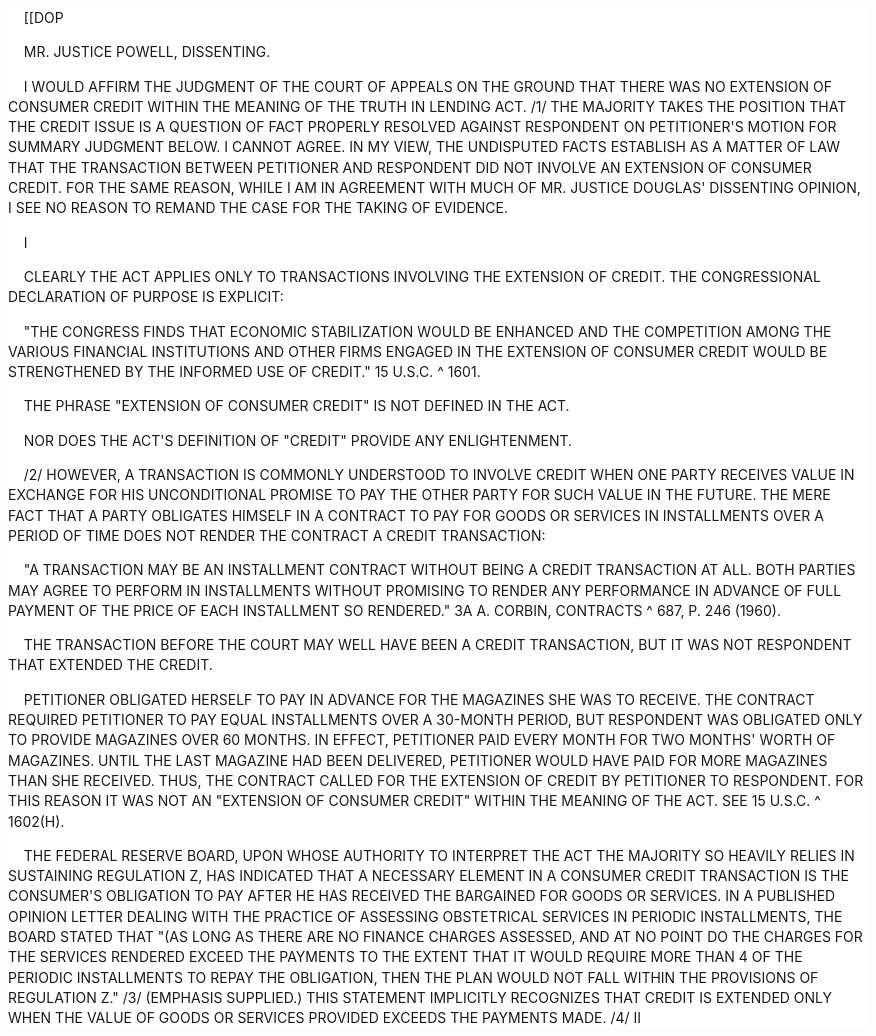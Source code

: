     \[\[DOP

    MR. JUSTICE POWELL, DISSENTING.

    I WOULD AFFIRM THE JUDGMENT OF THE COURT OF APPEALS ON THE GROUND THAT THERE WAS NO EXTENSION OF CONSUMER CREDIT WITHIN THE MEANING OF THE TRUTH IN LENDING ACT.  /1/  THE MAJORITY TAKES THE POSITION THAT THE CREDIT ISSUE IS A QUESTION OF FACT PROPERLY RESOLVED AGAINST RESPONDENT ON PETITIONER'S MOTION FOR SUMMARY JUDGMENT BELOW.  I CANNOT AGREE.  IN MY VIEW, THE UNDISPUTED FACTS ESTABLISH AS A MATTER OF LAW THAT THE TRANSACTION BETWEEN PETITIONER AND RESPONDENT DID NOT INVOLVE AN EXTENSION OF CONSUMER CREDIT.  FOR THE SAME REASON, WHILE I AM IN AGREEMENT WITH MUCH OF MR. JUSTICE DOUGLAS' DISSENTING OPINION, I SEE NO REASON TO REMAND THE CASE FOR THE TAKING OF EVIDENCE.

    I

    CLEARLY THE ACT APPLIES ONLY TO TRANSACTIONS INVOLVING THE EXTENSION OF CREDIT.  THE CONGRESSIONAL DECLARATION OF PURPOSE IS EXPLICIT:

    "THE CONGRESS FINDS THAT ECONOMIC STABILIZATION WOULD BE ENHANCED AND THE COMPETITION AMONG THE VARIOUS FINANCIAL INSTITUTIONS AND OTHER FIRMS ENGAGED IN THE EXTENSION OF CONSUMER CREDIT WOULD BE STRENGTHENED BY THE INFORMED USE OF CREDIT."  15 U.S.C. ^ 1601.

    THE PHRASE "EXTENSION OF CONSUMER CREDIT" IS NOT DEFINED IN THE ACT.

    NOR DOES THE ACT'S DEFINITION OF "CREDIT" PROVIDE ANY ENLIGHTENMENT.

    /2/  HOWEVER, A TRANSACTION IS COMMONLY UNDERSTOOD TO INVOLVE CREDIT WHEN ONE PARTY RECEIVES VALUE IN EXCHANGE FOR HIS UNCONDITIONAL PROMISE TO PAY THE OTHER PARTY FOR SUCH VALUE IN THE FUTURE.  THE MERE FACT THAT A PARTY OBLIGATES HIMSELF IN A CONTRACT TO PAY FOR GOODS OR SERVICES IN INSTALLMENTS OVER A PERIOD OF TIME DOES NOT RENDER THE CONTRACT A CREDIT TRANSACTION:

    "A TRANSACTION MAY BE AN INSTALLMENT CONTRACT WITHOUT BEING A CREDIT TRANSACTION AT ALL.  BOTH PARTIES MAY AGREE TO PERFORM IN INSTALLMENTS WITHOUT PROMISING TO RENDER ANY PERFORMANCE IN ADVANCE OF FULL PAYMENT OF THE PRICE OF EACH INSTALLMENT SO RENDERED."  3A A. CORBIN, CONTRACTS ^ 687, P. 246 (1960).

    THE TRANSACTION BEFORE THE COURT MAY WELL HAVE BEEN A CREDIT TRANSACTION, BUT IT WAS NOT RESPONDENT THAT EXTENDED THE CREDIT.

    PETITIONER OBLIGATED HERSELF TO PAY IN ADVANCE FOR THE MAGAZINES SHE WAS TO RECEIVE.  THE CONTRACT REQUIRED PETITIONER TO PAY EQUAL INSTALLMENTS OVER A 30-MONTH PERIOD, BUT RESPONDENT WAS OBLIGATED ONLY TO PROVIDE MAGAZINES OVER 60 MONTHS.  IN EFFECT, PETITIONER PAID EVERY MONTH FOR TWO MONTHS' WORTH OF MAGAZINES.  UNTIL THE LAST MAGAZINE HAD BEEN DELIVERED, PETITIONER WOULD HAVE PAID FOR MORE MAGAZINES THAN SHE RECEIVED.  THUS, THE CONTRACT CALLED FOR THE EXTENSION OF CREDIT BY PETITIONER TO RESPONDENT.  FOR THIS REASON IT WAS NOT AN "EXTENSION OF CONSUMER CREDIT" WITHIN THE MEANING OF THE ACT.  SEE 15 U.S.C. ^ 1602(H).

    THE FEDERAL RESERVE BOARD, UPON WHOSE AUTHORITY TO INTERPRET THE ACT THE MAJORITY SO HEAVILY RELIES IN SUSTAINING REGULATION Z, HAS INDICATED THAT A NECESSARY ELEMENT IN A CONSUMER CREDIT TRANSACTION IS THE CONSUMER'S OBLIGATION TO PAY AFTER HE HAS RECEIVED THE BARGAINED FOR GOODS OR SERVICES.  IN A PUBLISHED OPINION LETTER DEALING WITH THE PRACTICE OF ASSESSING OBSTETRICAL SERVICES IN PERIODIC INSTALLMENTS, THE BOARD STATED THAT "(AS LONG AS THERE ARE NO FINANCE CHARGES ASSESSED, AND AT NO POINT DO THE CHARGES FOR THE SERVICES RENDERED EXCEED THE PAYMENTS TO THE EXTENT THAT IT WOULD REQUIRE MORE THAN 4 OF THE PERIODIC INSTALLMENTS TO REPAY THE OBLIGATION, THEN THE PLAN WOULD NOT FALL WITHIN THE PROVISIONS OF REGULATION Z."  /3/  (EMPHASIS SUPPLIED.)  THIS STATEMENT IMPLICITLY RECOGNIZES THAT CREDIT IS EXTENDED ONLY WHEN THE VALUE OF GOODS OR SERVICES PROVIDED EXCEEDS THE PAYMENTS MADE.  /4/ II
